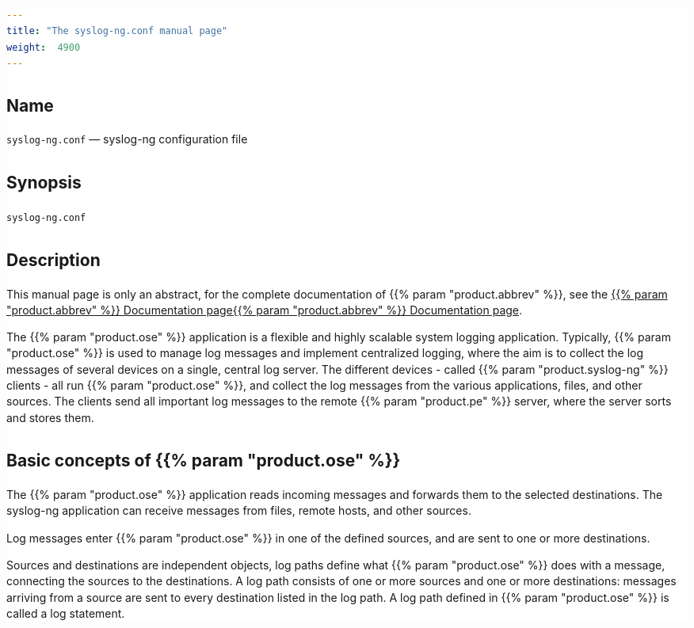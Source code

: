 ```yaml
---
title: "The syslog-ng.conf manual page"
weight:  4900
---
```




## Name

`syslog-ng.conf` — syslog-ng configuration file



## Synopsis

`syslog-ng.conf`



## Description

This manual page is only an abstract, for the complete documentation of {{% param "product.abbrev" %}}, see the [{{% param "product.abbrev" %}} Documentation page](https://support.oneidentity.com/syslog-ng-premium-edition/technical-documents/)[{{% param "product.abbrev" %}} Documentation page](https://www.syslog-ng.com/).

The {{% param "product.ose" %}} application is a flexible and highly scalable system logging application. Typically, {{% param "product.ose" %}} is used to manage log messages and implement centralized logging, where the aim is to collect the log messages of several devices on a single, central log server. The different devices - called {{% param "product.syslog-ng" %}} clients - all run {{% param "product.ose" %}}, and collect the log messages from the various applications, files, and other sources. The clients send all important log messages to the remote {{% param "product.pe" %}} server, where the server sorts and stores them.



<span id="idm45287286179568"></span>

## Basic concepts of {{% param "product.ose" %}}

The {{% param "product.ose" %}} application reads incoming messages and forwards them to the selected destinations. The syslog-ng application can receive messages from files, remote hosts, and other sources.

<span id="idm45287286176944"></span>

Log messages enter {{% param "product.ose" %}} in one of the defined sources, and are sent to one or more destinations.

<span id="idm45287286175248"></span><span id="idm45287286174480"></span>

Sources and destinations are independent objects, log paths define what {{% param "product.ose" %}} does with a message, connecting the sources to the destinations. A log path consists of one or more sources and one or more destinations: messages arriving from a source are sent to every destination listed in the log path. A log path defined in {{% param "product.ose" %}} is called a log statement.
